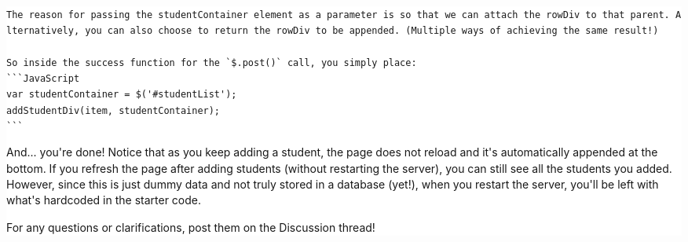     The reason for passing the studentContainer element as a parameter is so that we can attach the rowDiv to that parent. Alternatively, you can also choose to return the rowDiv to be appended. (Multiple ways of achieving the same result!)

    So inside the success function for the `$.post()` call, you simply place:
    ```JavaScript
    var studentContainer = $('#studentList');
    addStudentDiv(item, studentContainer);
    ```

And... you're done! Notice that as you keep adding a student, the page does not reload and it's automatically appended at the bottom. If you refresh the page after adding students (without restarting the server), you can still see all the students you added. However, since this is just dummy data and not truly stored in a database (yet!), when you restart the server, you'll be left with what's hardcoded in the starter code.

For any questions or clarifications, post them on the Discussion thread!
